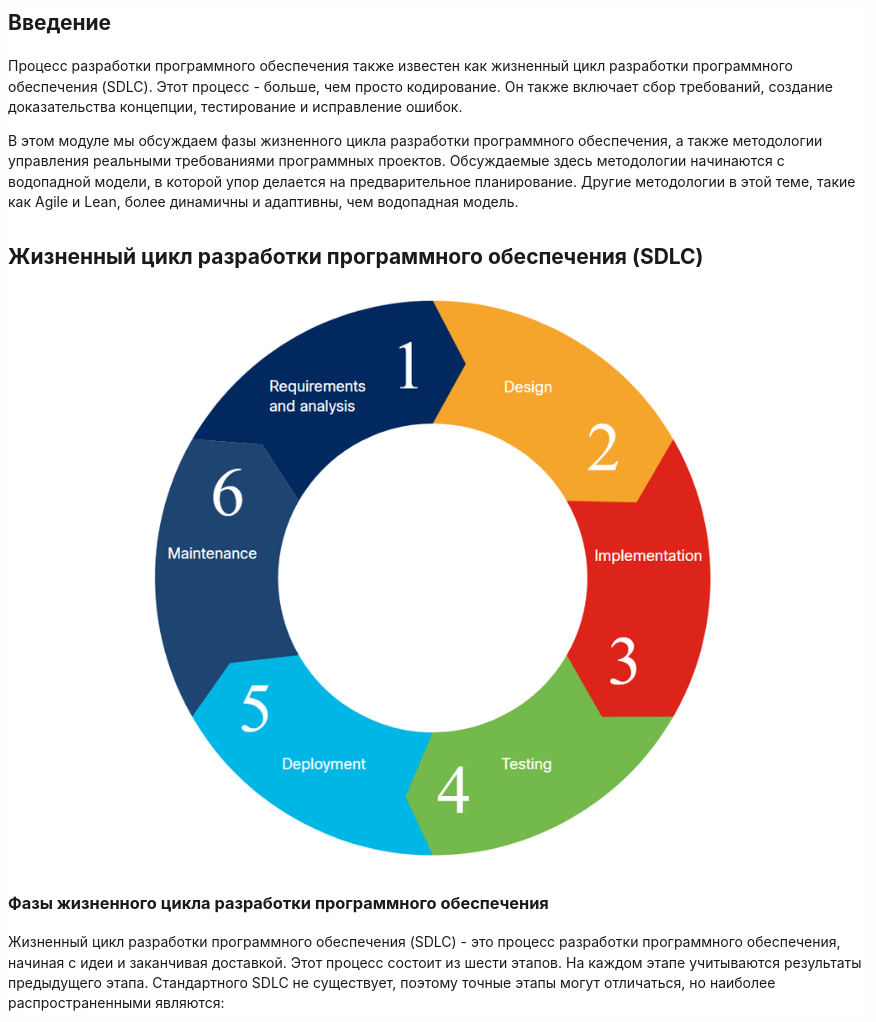 
## Введение

Процесс разработки программного обеспечения также известен как жизненный цикл разработки программного обеспечения (SDLC). Этот процесс - больше, чем просто кодирование. Он также включает сбор требований, создание доказательства концепции, тестирование и исправление ошибок.

В этом модуле мы обсуждаем фазы жизненного цикла разработки программного обеспечения, а также методологии управления реальными требованиями программных проектов. Обсуждаемые здесь методологии начинаются с водопадной модели, в которой упор делается на предварительное планирование. Другие методологии в этой теме, такие как Agile и Lean, более динамичны и адаптивны, чем водопадная модель.


## Жизненный цикл разработки программного обеспечения (SDLC)

![](./assets/3.1.2.png "Жизненный цикл разработки программного обеспечения (SDLC)")


### Фазы жизненного цикла разработки программного обеспечения

Жизненный цикл разработки программного обеспечения (SDLC) - это процесс разработки программного обеспечения, начиная с идеи и заканчивая доставкой. Этот процесс состоит из шести этапов. На каждом этапе учитываются результаты предыдущего этапа. Стандартного SDLC не существует, поэтому точные этапы могут отличаться, но наиболее распространенными являются:
